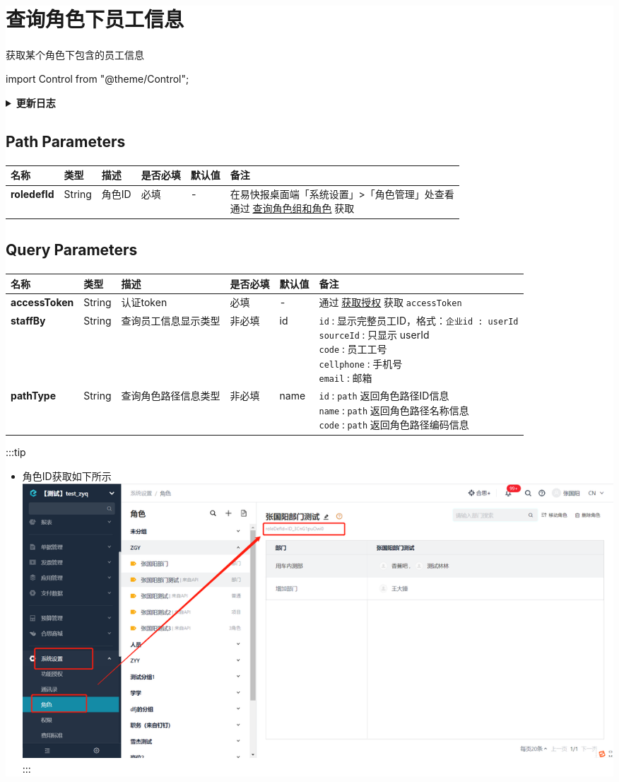 # 查询角色下员工信息
获取某个角色下包含的员工信息

import Control from "@theme/Control";

<Control
method="GET"
url="/api/openapi/v1/roledefs/$`roledefId`"
/>

<details><summary><b>更新日志</b></summary></details>

## Path Parameters

| 名称 | 类型 | 描述 | 是否必填 | 默认值 | 备注 |
| :--- | :--- | :--- | :--- |:--- | :--- |
| **roledefId** | String | 角色ID | 必填 | - | 在易快报桌面端「系统设置」>「角色管理」处查看<br/>通过 [查询角色组和角色](/docs/open-api/corporation/get-roles-group) 获取 | 

## Query Parameters

| 名称 | 类型 | 描述 | 是否必填 | 默认值 | 备注 |
| :--- | :--- | :--- | :--- |:--- | :--- |
| **accessToken** | String | 认证token	      | 必填   | - | 通过 [获取授权](/docs/open-api/getting-started/auth) 获取 `accessToken` |
| **staffBy**     | String | 查询员工信息显示类型 | 非必填 | id | `id` : 显示完整员工ID，格式：`企业id : userId`<br/>`sourceId` : 只显示 userId<br/>`code` : 员工工号<br/>`cellphone` : 手机号<br/>`email` : 邮箱 |
| **pathType**    | String | 查询角色路径信息类型 | 非必填 | name | `id` : `path` 返回角色路径ID信息<br/>`name` : `path` 返回角色路径名称信息<br/>`code` : `path` 返回角色路径编码信息 |

:::tip
- 角色ID获取如下所示
![image](images/角色ID.png)
:::

